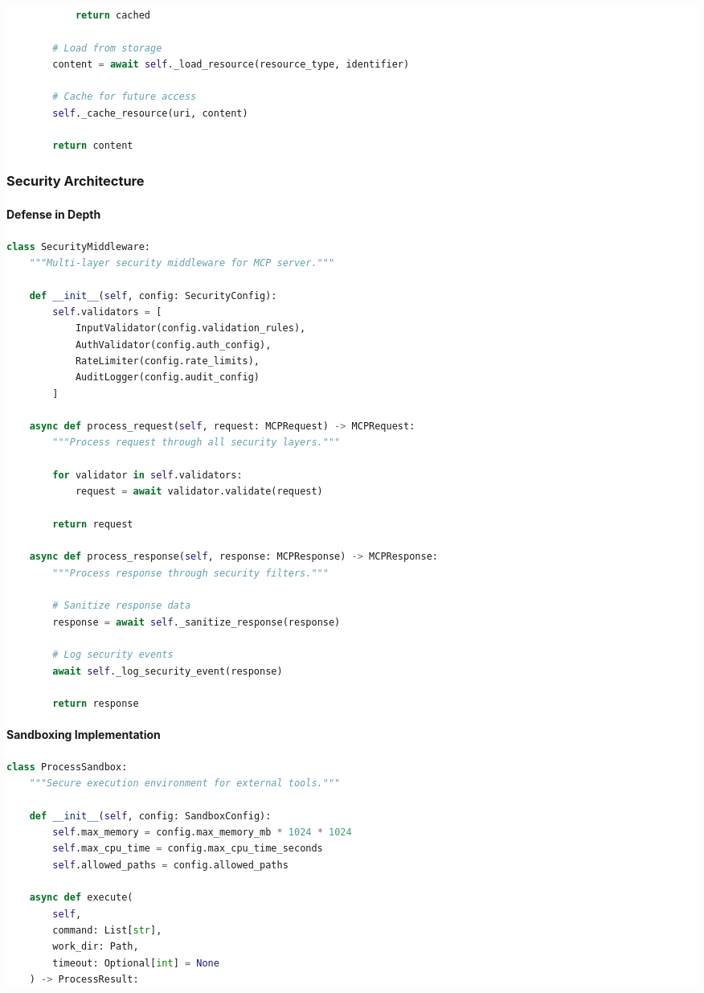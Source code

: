 ```python
            return cached
        
        # Load from storage
        content = await self._load_resource(resource_type, identifier)
        
        # Cache for future access
        self._cache_resource(uri, content)
        
        return content
```

### Security Architecture

#### Defense in Depth

```python
class SecurityMiddleware:
    """Multi-layer security middleware for MCP server."""
    
    def __init__(self, config: SecurityConfig):
        self.validators = [
            InputValidator(config.validation_rules),
            AuthValidator(config.auth_config),
            RateLimiter(config.rate_limits),
            AuditLogger(config.audit_config)
        ]
    
    async def process_request(self, request: MCPRequest) -> MCPRequest:
        """Process request through all security layers."""
        
        for validator in self.validators:
            request = await validator.validate(request)
        
        return request
    
    async def process_response(self, response: MCPResponse) -> MCPResponse:
        """Process response through security filters."""
        
        # Sanitize response data
        response = await self._sanitize_response(response)
        
        # Log security events
        await self._log_security_event(response)
        
        return response
```

#### Sandboxing Implementation

```python
class ProcessSandbox:
    """Secure execution environment for external tools."""
    
    def __init__(self, config: SandboxConfig):
        self.max_memory = config.max_memory_mb * 1024 * 1024
        self.max_cpu_time = config.max_cpu_time_seconds
        self.allowed_paths = config.allowed_paths
    
    async def execute(
        self, 
        command: List[str], 
        work_dir: Path,
        timeout: Optional[int] = None
    ) -> ProcessResult:
```
